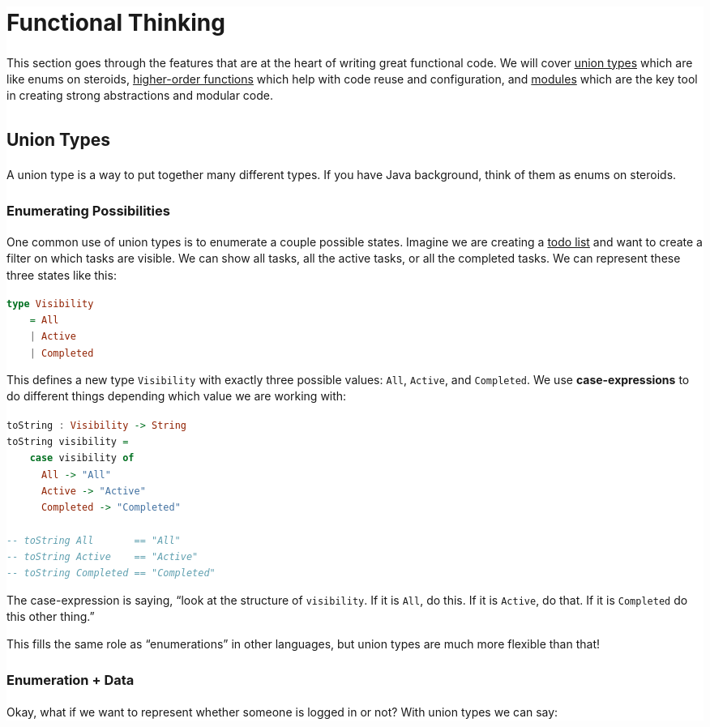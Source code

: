 # Functional Thinking

This section goes through the features that are at the heart of writing great functional code. We will cover [union types](#union-types) which are like enums on steroids, [higher-order functions](#higher-order-functions) which help with code reuse and configuration, and [modules](#modules) which are the key tool in creating strong abstractions and modular code.

## Union Types

A union type is a way to put together many different types. If you have Java background, think of them as enums on steroids.


### Enumerating Possibilities

One common use of union types is to enumerate a couple possible states. Imagine we are creating a [todo list](http://evancz.github.io/elm-todomvc/) and want to create a filter on which tasks are visible. We can show all tasks, all the active tasks, or all the completed tasks. We can represent these three states like this:

```haskell
type Visibility
    = All
    | Active
    | Completed
```

This defines a new type `Visibility` with exactly three possible values: `All`, `Active`, and `Completed`. We use **case-expressions** to do different things depending which value we are working with:

```haskell
toString : Visibility -> String
toString visibility =
    case visibility of
      All -> "All"
      Active -> "Active"
      Completed -> "Completed"

-- toString All       == "All"
-- toString Active    == "Active"
-- toString Completed == "Completed"
```

The case-expression is saying, &ldquo;look at the structure of `visibility`. If it is `All`, do this. If it is `Active`, do that. If it is `Completed` do this other thing.&rdquo;

This fills the same role as &ldquo;enumerations&rdquo; in other languages, but union types are much more flexible than that!


### Enumeration + Data

Okay, what if we want to represent whether someone is logged in or not? With union types we can say:
